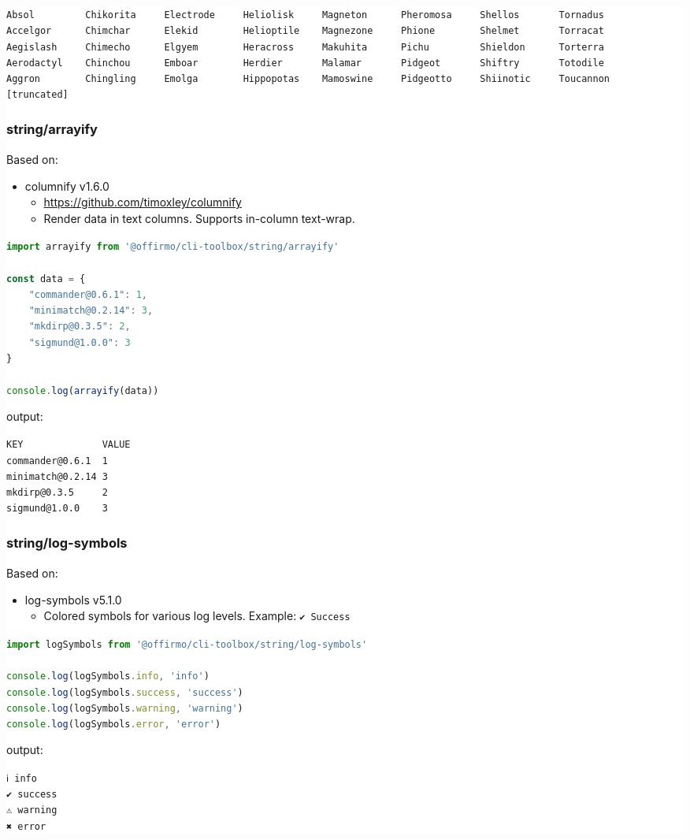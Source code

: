 ```
Absol         Chikorita     Electrode     Heliolisk     Magneton      Pheromosa     Shellos       Tornadus
Accelgor      Chimchar      Elekid        Helioptile    Magnezone     Phione        Shelmet       Torracat
Aegislash     Chimecho      Elgyem        Heracross     Makuhita      Pichu         Shieldon      Torterra
Aerodactyl    Chinchou      Emboar        Herdier       Malamar       Pidgeot       Shiftry       Totodile
Aggron        Chingling     Emolga        Hippopotas    Mamoswine     Pidgeotto     Shiinotic     Toucannon
[truncated]
```

### string/arrayify
Based on:
* columnify v1.6.0
  * https://github.com/timoxley/columnify
  * Render data in text columns. Supports in-column text-wrap.
```js
import arrayify from '@offirmo/cli-toolbox/string/arrayify'

const data = {
	"commander@0.6.1": 1,
	"minimatch@0.2.14": 3,
	"mkdirp@0.3.5": 2,
	"sigmund@1.0.0": 3
}

console.log(arrayify(data))
```
output:
```
KEY              VALUE
commander@0.6.1  1
minimatch@0.2.14 3
mkdirp@0.3.5     2
sigmund@1.0.0    3
```

### string/log-symbols
Based on:
* log-symbols v5.1.0
  * Colored symbols for various log levels. Example: `✔︎ Success`
```js
import logSymbols from '@offirmo/cli-toolbox/string/log-symbols'

console.log(logSymbols.info, 'info')
console.log(logSymbols.success, 'success')
console.log(logSymbols.warning, 'warning')
console.log(logSymbols.error, 'error')
```
output:
```
ℹ info
✔ success
⚠ warning
✖ error
```
